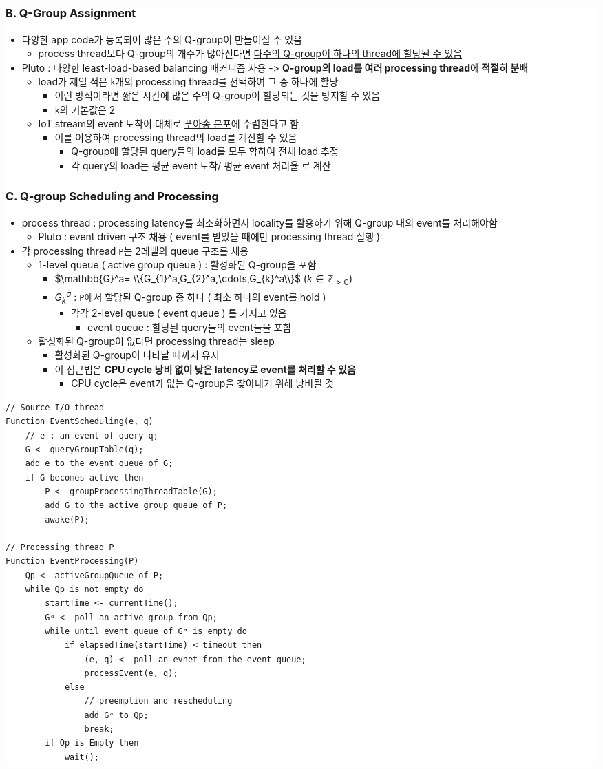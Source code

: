 ### B. Q-Group Assignment

- 다양한 app code가 등록되어 많은 수의 Q-group이 만들어질 수 있음
  - process thread보다 Q-group의 개수가 많아진다면 <u>다수의 Q-group이 하나의 thread에 할당될 수 있음</u>
- Pluto : 다양한 least-load-based balancing 매커니즘 사용 -> **Q-group의 load를 여러 processing thread에 적절히 분배**
  - load가 제일 적은 `k`개의 processing thread를 선택하여 그 중 하나에 할당
    - 이런 방식이라면 짧은 시간에 많은 수의 Q-group이 할당되는 것을 방지할 수 있음
    - `k`의 기본값은 $2$
  - IoT stream의 event 도착이 대체로 [푸아송 분포](https://ko.wikipedia.org/wiki/%ED%91%B8%EC%95%84%EC%86%A1_%EB%B6%84%ED%8F%AC)에 수렴한다고 함
    - 이를 이용하여 processing thread의 load를 계산할 수 있음
      - Q-group에 할당된 query들의 load를 모두 합하여 전체 load 추정
      - 각 query의 load는 $\text{평균 event 도착} / \text{ 평균 event 처리율}$ 로 계산

### C. Q-group Scheduling and Processing

- process thread : processing latency를 최소화하면서 locality를 활용하기 위해 Q-group 내의 event를 처리해야함
  - Pluto : event driven 구조 채용 ( event를 받았을 때에만 processing thread 실행 )
- 각 processing thread `P`는 2레벨의 queue 구조를 채용
  - 1-level queue ( active group queue ) : 활성화된 Q-group을 포함
    - $\mathbb{G}^a= \\{G_{1}^a,G_{2}^a,\cdots,G_{k}^a\\}$ $(k \in \mathbb{Z}_{>0})$
    - $G_{k}^a$ : `P`에서 할당된 Q-group 중 하나 ( 최소 하나의 event를 hold )
      - 각각 2-level queue ( event queue ) 를 가지고 있음
        - event queue : 할당된 query들의 event들을 포함
  - 활성화된 Q-group이 없다면 processing thread는 sleep
    - 활성화된 Q-group이 나타날 때까지 유지
    - 이 접근법은 **CPU cycle 낭비 없이 낮은 latency로 event를 처리할 수 있음**
      - CPU cycle은 event가 없는 Q-group을 찾아내기 위해 낭비될 것

```pseudocode
// Source I/O thread
Function EventScheduling(e, q)
    // e : an event of query q;
    G <- queryGroupTable(q);
    add e to the event queue of G;
    if G becomes active then
        P <- groupProcessingThreadTable(G);
        add G to the active group queue of P;
        awake(P);

// Processing thread P
Function EventProcessing(P)
    Qp <- activeGroupQueue of P;
    while Qp is not empty do
        startTime <- currentTime();
        Gᵃ <- poll an active group from Qp;
        while until event queue of Gᵃ is empty do
            if elapsedTime(startTime) < timeout then
                (e, q) <- poll an evnet from the event queue;
                processEvent(e, q);
            else
                // preemption and rescheduling
                add Gᵃ to Qp;
                break;
        if Qp is Empty then
            wait();
```
